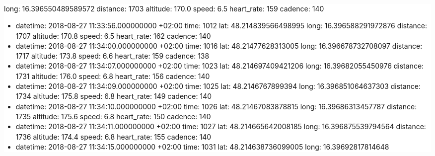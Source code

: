   long: 16.396550489589572
  distance: 1703
  altitude: 170.0
  speed: 6.5
  heart_rate: 159
  cadence: 140
- datetime: 2018-08-27 11:33:56.000000000 +02:00
  time: 1012
  lat: 48.214839566498995
  long: 16.396588291972876
  distance: 1707
  altitude: 170.8
  speed: 6.5
  heart_rate: 162
  cadence: 140
- datetime: 2018-08-27 11:34:00.000000000 +02:00
  time: 1016
  lat: 48.21477628313005
  long: 16.396678732708097
  distance: 1717
  altitude: 173.8
  speed: 6.6
  heart_rate: 159
  cadence: 138
- datetime: 2018-08-27 11:34:07.000000000 +02:00
  time: 1023
  lat: 48.214697409421206
  long: 16.39682055450976
  distance: 1731
  altitude: 176.0
  speed: 6.8
  heart_rate: 156
  cadence: 140
- datetime: 2018-08-27 11:34:09.000000000 +02:00
  time: 1025
  lat: 48.2146767899394
  long: 16.396851064637303
  distance: 1734
  altitude: 175.8
  speed: 6.8
  heart_rate: 149
  cadence: 140
- datetime: 2018-08-27 11:34:10.000000000 +02:00
  time: 1026
  lat: 48.21467083878815
  long: 16.39686313457787
  distance: 1735
  altitude: 175.6
  speed: 6.8
  heart_rate: 150
  cadence: 140
- datetime: 2018-08-27 11:34:11.000000000 +02:00
  time: 1027
  lat: 48.214665642008185
  long: 16.396875539794564
  distance: 1736
  altitude: 174.4
  speed: 6.8
  heart_rate: 155
  cadence: 140
- datetime: 2018-08-27 11:34:15.000000000 +02:00
  time: 1031
  lat: 48.214638736099005
  long: 16.39692817814648